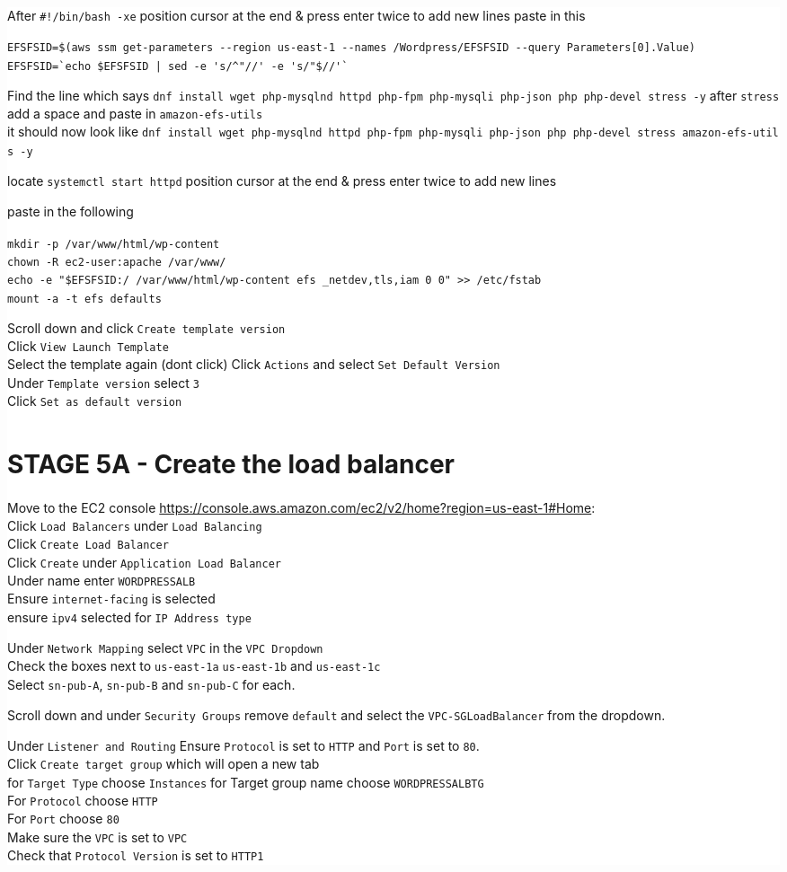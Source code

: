 After `#!/bin/bash -xe` position cursor at the end & press enter twice to add new lines
paste in this

```
EFSFSID=$(aws ssm get-parameters --region us-east-1 --names /Wordpress/EFSFSID --query Parameters[0].Value)
EFSFSID=`echo $EFSFSID | sed -e 's/^"//' -e 's/"$//'`

```

Find the line which says `dnf install wget php-mysqlnd httpd php-fpm php-mysqli php-json php php-devel stress -y`
after `stress` add a space and paste in `amazon-efs-utils`  
it should now look like `dnf install wget php-mysqlnd httpd php-fpm php-mysqli php-json php php-devel stress amazon-efs-utils -y`  

locate `systemctl start httpd` position cursor at the end & press enter twice to add new lines  

paste in the following

```
mkdir -p /var/www/html/wp-content
chown -R ec2-user:apache /var/www/
echo -e "$EFSFSID:/ /var/www/html/wp-content efs _netdev,tls,iam 0 0" >> /etc/fstab
mount -a -t efs defaults
```

Scroll down and click `Create template version`  
Click `View Launch Template`  
Select the template again (dont click)
Click `Actions` and select `Set Default Version`  
Under `Template version` select `3`  
Click `Set as default version`  

# STAGE 5A - Create the load balancer

Move to the EC2 console https://console.aws.amazon.com/ec2/v2/home?region=us-east-1#Home:  
Click `Load Balancers` under `Load Balancing`  
Click `Create Load Balancer`  
Click `Create` under `Application Load Balancer`  
Under name enter `WORDPRESSALB`  
Ensure `internet-facing` is selected  
ensure `ipv4` selected for `IP Address type`  

Under `Network Mapping` select `VPC` in the `VPC Dropdown`  
Check the boxes next to `us-east-1a` `us-east-1b` and `us-east-1c`  
Select `sn-pub-A`, `sn-pub-B` and `sn-pub-C` for each.  

Scroll down and under `Security Groups` remove `default` and select the `VPC-SGLoadBalancer` from the dropdown.  

Under `Listener and Routing` 
Ensure `Protocol` is set to `HTTP` and `Port` is set to `80`.  
Click `Create target group` which will open a new tab  
for `Target Type` choose `Instances` 
for Target group name choose `WORDPRESSALBTG`  
For `Protocol` choose `HTTP`  
For `Port` choose `80`  
Make sure the `VPC` is set to `VPC`  
Check that `Protocol Version` is set to `HTTP1`  
